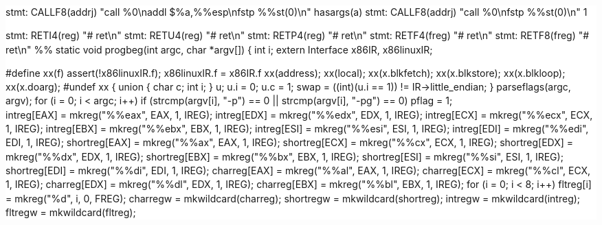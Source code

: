 stmt: CALLF8(addrj)  "call %0\naddl $%a,%%esp\nfstp %%st(0)\n"  hasargs(a)
stmt: CALLF8(addrj)  "call %0\nfstp %%st(0)\n"                  1

stmt: RETI4(reg)  "# ret\n"
stmt: RETU4(reg)  "# ret\n"
stmt: RETP4(reg)  "# ret\n"
stmt: RETF4(freg) "# ret\n"
stmt: RETF8(freg) "# ret\n"
%%
static void progbeg(int argc, char *argv[]) {
        int i;
        extern Interface x86IR, x86linuxIR;

#define xx(f) assert(!x86linuxIR.f); x86linuxIR.f = x86IR.f
        xx(address);
        xx(local);
        xx(x.blkfetch);
        xx(x.blkstore);
        xx(x.blkloop);
        xx(x.doarg);
#undef xx
        {
                union {
                        char c;
                        int i;
                } u;
                u.i = 0;
                u.c = 1;
                swap = ((int)(u.i == 1)) != IR->little_endian;
        }
        parseflags(argc, argv);
        for (i = 0; i < argc; i++)
                if (strcmp(argv[i], "-p") == 0 || strcmp(argv[i], "-pg") == 0)
                        pflag = 1;      
        intreg[EAX]   = mkreg("%%eax", EAX, 1, IREG);
        intreg[EDX]   = mkreg("%%edx", EDX, 1, IREG);
        intreg[ECX]   = mkreg("%%ecx", ECX, 1, IREG);
        intreg[EBX]   = mkreg("%%ebx", EBX, 1, IREG);
        intreg[ESI]   = mkreg("%%esi", ESI, 1, IREG);
        intreg[EDI]   = mkreg("%%edi", EDI, 1, IREG);
        shortreg[EAX] = mkreg("%%ax", EAX, 1, IREG);
        shortreg[ECX] = mkreg("%%cx", ECX, 1, IREG);
        shortreg[EDX] = mkreg("%%dx", EDX, 1, IREG);
        shortreg[EBX] = mkreg("%%bx", EBX, 1, IREG);
        shortreg[ESI] = mkreg("%%si", ESI, 1, IREG);
        shortreg[EDI] = mkreg("%%di", EDI, 1, IREG);
        charreg[EAX]  = mkreg("%%al", EAX, 1, IREG);
        charreg[ECX]  = mkreg("%%cl", ECX, 1, IREG);
        charreg[EDX]  = mkreg("%%dl", EDX, 1, IREG);
        charreg[EBX]  = mkreg("%%bl", EBX, 1, IREG);
        for (i = 0; i < 8; i++)
                fltreg[i] = mkreg("%d", i, 0, FREG);
        charregw = mkwildcard(charreg);
        shortregw = mkwildcard(shortreg);
        intregw = mkwildcard(intreg);
        fltregw = mkwildcard(fltreg);
